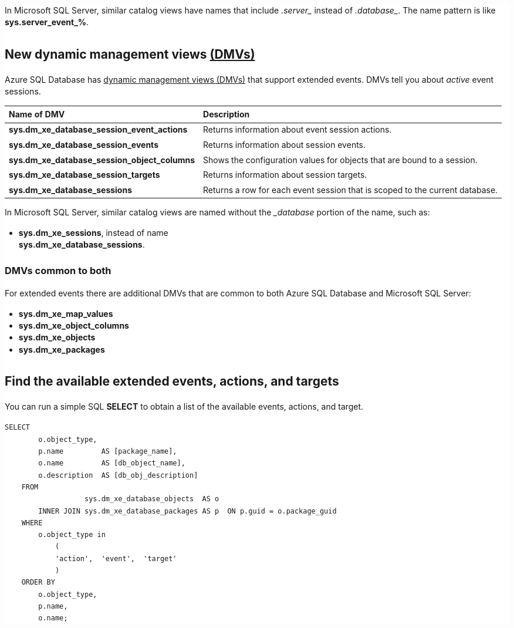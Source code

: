
In Microsoft SQL Server, similar catalog views have names that include *.server\_* instead of *.database\_*. The name pattern is like **sys.server_event_%**.


## New dynamic management views [(DMVs)](http://msdn.microsoft.com/library/ms188754.aspx)


Azure SQL Database has [dynamic management views (DMVs)](http://msdn.microsoft.com/library/bb677293.aspx) that support extended events. DMVs tell you about *active* event sessions.


| Name of DMV | Description |
| :-- | :-- |
| **sys.dm_xe_database_session_event_actions** | Returns information about event session actions. |
| **sys.dm_xe_database_session_events** | Returns information about session events. |
| **sys.dm_xe_database_session_object_columns** | Shows the configuration values for objects that are bound to a session. |
| **sys.dm_xe_database_session_targets** | Returns information about session targets. |
| **sys.dm_xe_database_sessions** | Returns a row for each event session that is scoped to the current database. |


In Microsoft SQL Server, similar catalog views are named without the *\_database* portion of the name, such as:


- **sys.dm_xe_sessions**, instead of name<br/>**sys.dm_xe_database_sessions**.


### DMVs common to both


For extended events there are additional DMVs that are common to both Azure SQL Database and Microsoft SQL Server:


- **sys.dm_xe_map_values**
- **sys.dm_xe_object_columns**
- **sys.dm_xe_objects**
- **sys.dm_xe_packages**



 <a name="sqlfindseventsactionstargets" id="sqlfindseventsactionstargets"></a>

## Find the available extended events, actions, and targets


You can run a simple SQL **SELECT** to obtain a list of the available events, actions, and target.


```
SELECT
		o.object_type,
		p.name         AS [package_name],
		o.name         AS [db_object_name],
		o.description  AS [db_obj_description]
	FROM
				   sys.dm_xe_database_objects  AS o
		INNER JOIN sys.dm_xe_database_packages AS p  ON p.guid = o.package_guid
	WHERE
		o.object_type in
			(
			'action',  'event',  'target'
			)
	ORDER BY
		o.object_type,
		p.name,
		o.name;
```